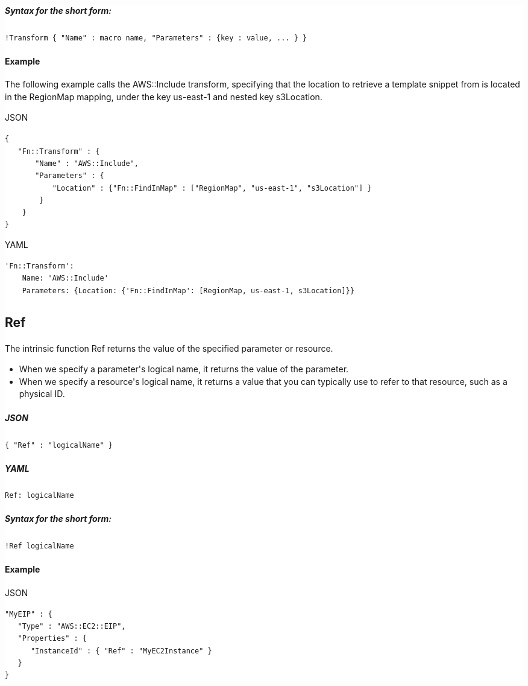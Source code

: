 ##### Syntax for the short form:
`!Transform { "Name" : macro name, "Parameters" : {key : value, ... } }`

#### Example

The following example calls the AWS::Include transform, specifying that the location to retrieve a template snippet from is located in the RegionMap mapping, under the key us-east-1 and nested key s3Location.

JSON
```
{
   "Fn::Transform" : {
       "Name" : "AWS::Include",
       "Parameters" : {
           "Location" : {"Fn::FindInMap" : ["RegionMap", "us-east-1", "s3Location"] }
        }
    }
}
```

YAML
```
'Fn::Transform':
    Name: 'AWS::Include'
    Parameters: {Location: {'Fn::FindInMap': [RegionMap, us-east-1, s3Location]}}
```

## Ref

The intrinsic function Ref returns the value of the specified parameter or resource.

* When we specify a parameter's logical name, it returns the value of the parameter.
* When we specify a resource's logical name, it returns a value that you can typically use to refer to that resource, such as a physical ID.

##### JSON
`{ "Ref" : "logicalName" }`

##### YAML
`Ref: logicalName`

##### Syntax for the short form:
`!Ref logicalName`

#### Example
JSON

```
"MyEIP" : {
   "Type" : "AWS::EC2::EIP",
   "Properties" : {
      "InstanceId" : { "Ref" : "MyEC2Instance" }
   }
}
```
